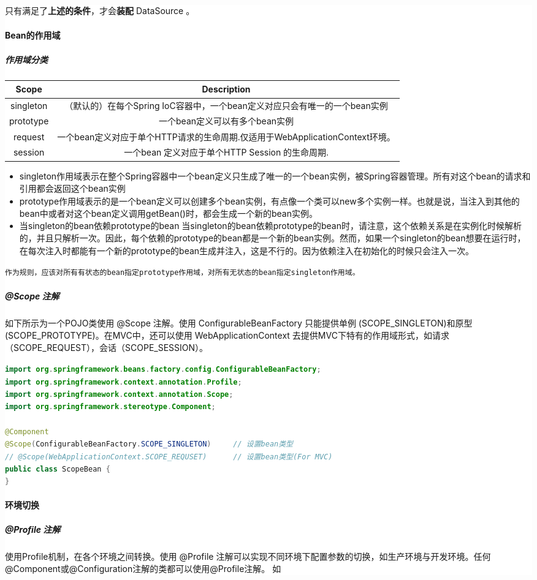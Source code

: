 ```java
```

只有满足了**上述的条件**，才会**装配** DataSource 。



#### Bean的作用域

##### 作用域分类

|   Scope   |                         Description                          |
| :-------: | :----------------------------------------------------------: |
| singleton | （默认的）在每个Spring IoC容器中，一个bean定义对应只会有唯一的一个bean实例 |
| prototype |                一个bean定义可以有多个bean实例                |
|  request  | 一个bean定义对应于单个HTTP请求的生命周期.仅适用于WebApplicationContext环境。 |
|  session  |       一个bean 定义对应于单个HTTP Session 的生命周期.        |

- singleton作用域表示在整个Spring容器中一个bean定义只生成了唯一的一个bean实例，被Spring容器管理。所有对这个bean的请求和引用都会返回这个bean实例
- prototype作用域表示的是一个bean定义可以创建多个bean实例，有点像一个类可以new多个实例一样。也就是说，当注入到其他的bean中或者对这个bean定义调用getBean()时，都会生成一个新的bean实例。
- 当singleton的bean依赖prototype的bean 当singleton的bean依赖prototype的bean时，请注意，这个依赖关系是在实例化时候解析的，并且只解析一次。因此，每个依赖的prototype的bean都是一个新的bean实例。然而，如果一个singleton的bean想要在运行时，在每次注入时都能有一个新的prototype的bean生成并注入，这是不行的。因为依赖注入在初始化的时候只会注入一次。

```
作为规则，应该对所有有状态的bean指定prototype作用域，对所有无状态的bean指定singleton作用域。
```

##### @Scope 注解

如下所示为一个POJO类使用 @Scope 注解。使用 ConfigurableBeanFactory 只能提供单例 (SCOPE_SINGLETON)和原型 (SCOPE_PROTOTYPE)。在MVC中，还可以使用 WebApplicationContext 去提供MVC下特有的作用域形式，如请求（SCOPE_REQUEST），会话（SCOPE_SESSION）。

```java
import org.springframework.beans.factory.config.ConfigurableBeanFactory;
import org.springframework.context.annotation.Profile;
import org.springframework.context.annotation.Scope;
import org.springframework.stereotype.Component;

@Component
@Scope(ConfigurableBeanFactory.SCOPE_SINGLETON)  	// 设置bean类型
// @Scope(WebApplicationContext.SCOPE_REQUSET)  	// 设置bean类型(For MVC)
public class ScopeBean {
}
```



#### 环境切换

##### @Profile 注解

使用Profile机制，在各个环境之间转换。使用 @Profile 注解可以实现不同环境下配置参数的切换，如生产环境与开发环境。任何@Component或@Configuration注解的类都可以使用@Profile注解。 如
